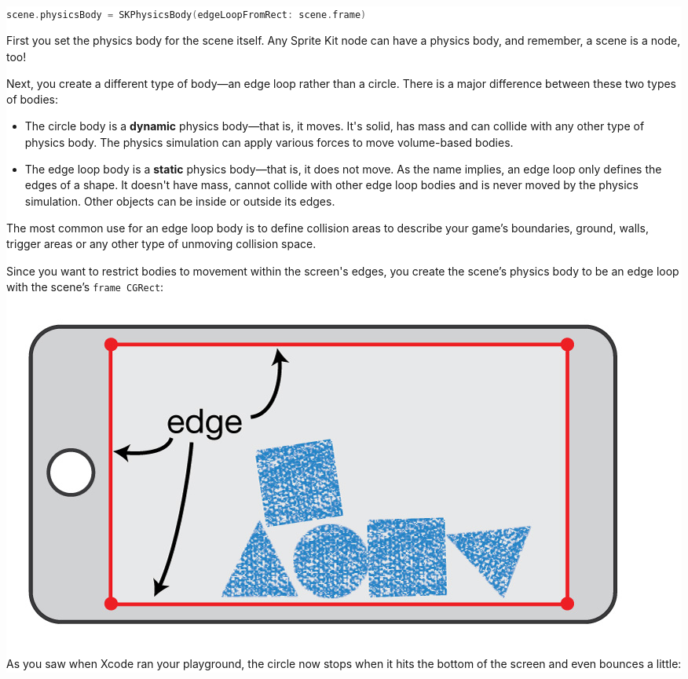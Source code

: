 ```swift
scene.physicsBody = SKPhysicsBody(edgeLoopFromRect: scene.frame)
```

First you set the physics body for the scene itself. Any Sprite Kit node can have a physics body, and remember, a scene is a node, too!

Next, you create a different type of body—an edge loop rather than a circle. There is a major difference between these two types of bodies:

- The circle body is a **dynamic** physics body—that is, it moves. It's solid, has mass and can collide with any other type of physics body. The physics simulation can apply various forces to move volume-based bodies.

- The edge loop body is a **static** physics body—that is, it does not move. As the name implies, an edge loop only defines the edges of a shape. It doesn't have mass, cannot collide with other edge loop bodies and is never moved by the physics simulation. Other objects can be inside or outside its edges.

The most common use for an edge loop body is to define collision areas to describe your game’s boundaries, ground, walls, trigger areas or any other type of unmoving collision space.

Since you want to restrict bodies to movement within the screen's edges, you create the scene’s physics body to be an edge loop with the scene’s `frame CGRect`:

![width=90%](<images/image045.jpg>)

As you saw when Xcode ran your playground, the circle now stops when it hits the bottom of the screen and even bounces a little:
